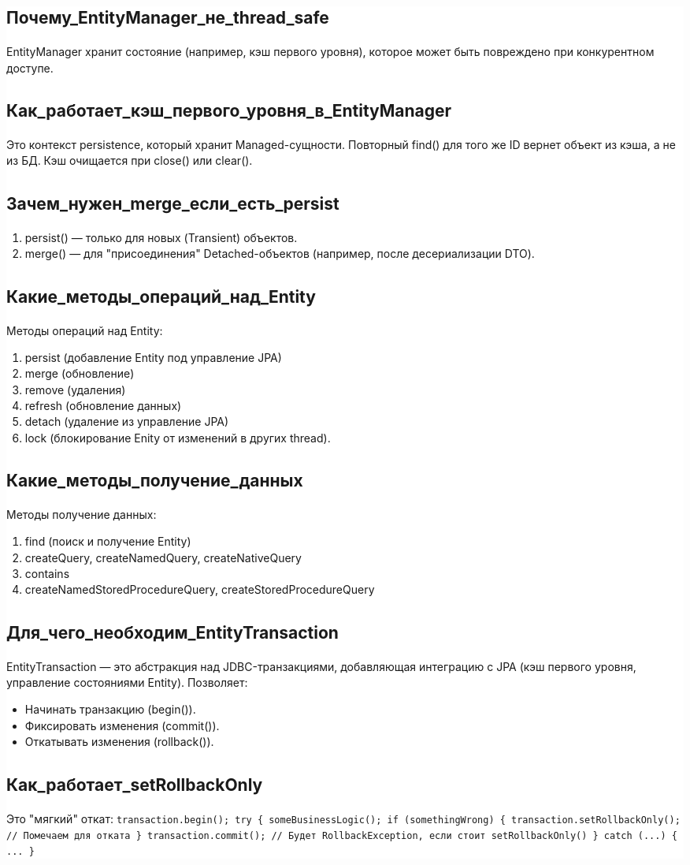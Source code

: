 ## Почему_EntityManager_не_thread_safe

EntityManager хранит состояние (например, кэш первого уровня), которое может быть повреждено при конкурентном доступе.

## Как_работает_кэш_первого_уровня_в_EntityManager

Это контекст persistence, который хранит Managed-сущности.
Повторный find() для того же ID вернет объект из кэша, а не из БД.
Кэш очищается при close() или clear().

## Зачем_нужен_merge_если_есть_persist

1. persist() — только для новых (Transient) объектов.
2. merge() — для "присоединения" Detached-объектов (например, после десериализации DTO).

## Какие_методы_операций_над_Entity

Методы операций над Entity:
1. persist (добавление Entity под управление JPA)
2. merge (обновление)
3. remove (удаления)
4. refresh (обновление данных)
5. detach (удаление из управление JPA)
6. lock (блокирование Enity от изменений в других thread).

## Какие_методы_получение_данных

Методы получение данных:
1. find (поиск и получение Entity)
2. createQuery, createNamedQuery, createNativeQuery
3. contains
4. createNamedStoredProcedureQuery, createStoredProcedureQuery

## Для_чего_необходим_EntityTransaction

EntityTransaction — это абстракция над JDBC-транзакциями, добавляющая интеграцию с JPA (кэш первого уровня, управление состояниями Entity).
Позволяет:
- Начинать транзакцию (begin()).
- Фиксировать изменения (commit()).
- Откатывать изменения (rollback()).

## Как_работает_setRollbackOnly

Это "мягкий" откат:
`transaction.begin();
try {
    someBusinessLogic();
    if (somethingWrong) {
        transaction.setRollbackOnly(); // Помечаем для отката
    }
    transaction.commit(); // Будет RollbackException, если стоит setRollbackOnly()
} catch (...) { ... }`
